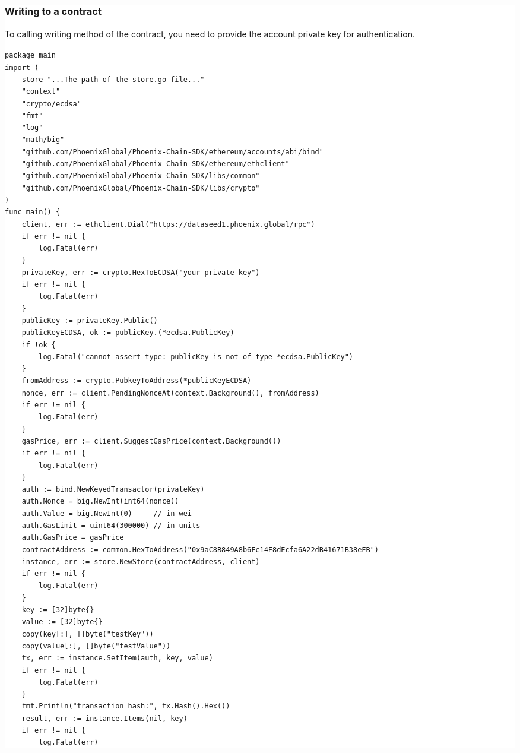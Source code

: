 ### Writing to a contract
To calling writing method of the contract, you need to provide the account private key for authentication.

```Golang
package main
import (
	store "...The path of the store.go file..."
	"context"
	"crypto/ecdsa"
	"fmt"
	"log"
	"math/big"
	"github.com/PhoenixGlobal/Phoenix-Chain-SDK/ethereum/accounts/abi/bind"
	"github.com/PhoenixGlobal/Phoenix-Chain-SDK/ethereum/ethclient"
	"github.com/PhoenixGlobal/Phoenix-Chain-SDK/libs/common"
	"github.com/PhoenixGlobal/Phoenix-Chain-SDK/libs/crypto"
)
func main() {
	client, err := ethclient.Dial("https://dataseed1.phoenix.global/rpc")
	if err != nil {
		log.Fatal(err)
	}
	privateKey, err := crypto.HexToECDSA("your private key")
	if err != nil {
		log.Fatal(err)
	}
	publicKey := privateKey.Public()
	publicKeyECDSA, ok := publicKey.(*ecdsa.PublicKey)
	if !ok {
		log.Fatal("cannot assert type: publicKey is not of type *ecdsa.PublicKey")
	}
	fromAddress := crypto.PubkeyToAddress(*publicKeyECDSA)
	nonce, err := client.PendingNonceAt(context.Background(), fromAddress)
	if err != nil {
		log.Fatal(err)
	}
	gasPrice, err := client.SuggestGasPrice(context.Background())
	if err != nil {
		log.Fatal(err)
	}
	auth := bind.NewKeyedTransactor(privateKey)
	auth.Nonce = big.NewInt(int64(nonce))
	auth.Value = big.NewInt(0)     // in wei
	auth.GasLimit = uint64(300000) // in units
	auth.GasPrice = gasPrice
	contractAddress := common.HexToAddress("0x9aC8B849A8b6Fc14F8dEcfa6A22dB41671B38eFB")
	instance, err := store.NewStore(contractAddress, client)
	if err != nil {
		log.Fatal(err)
	}
	key := [32]byte{}
	value := [32]byte{}
	copy(key[:], []byte("testKey"))
	copy(value[:], []byte("testValue"))
	tx, err := instance.SetItem(auth, key, value)
	if err != nil {
		log.Fatal(err)
	}
	fmt.Println("transaction hash:", tx.Hash().Hex())
	result, err := instance.Items(nil, key)
	if err != nil {
		log.Fatal(err)
```
